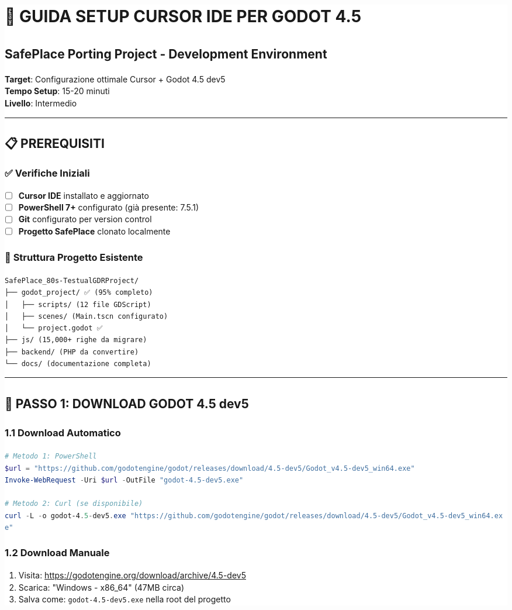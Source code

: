 # 🚀 GUIDA SETUP CURSOR IDE PER GODOT 4.5
## SafePlace Porting Project - Development Environment

**Target**: Configurazione ottimale Cursor + Godot 4.5 dev5  
**Tempo Setup**: 15-20 minuti  
**Livello**: Intermedio  

---

## 📋 **PREREQUISITI**

### ✅ **Verifiche Iniziali**
- [ ] **Cursor IDE** installato e aggiornato
- [ ] **PowerShell 7+** configurato (già presente: 7.5.1)
- [ ] **Git** configurato per version control
- [ ] **Progetto SafePlace** clonato localmente

### 📁 **Struttura Progetto Esistente**
```
SafePlace_80s-TestualGDRProject/
├── godot_project/ ✅ (95% completo)
│   ├── scripts/ (12 file GDScript)
│   ├── scenes/ (Main.tscn configurato)
│   └── project.godot ✅
├── js/ (15,000+ righe da migrare)
├── backend/ (PHP da convertire)
└── docs/ (documentazione completa)
```

---

## 🔧 **PASSO 1: DOWNLOAD GODOT 4.5 dev5**

### **1.1 Download Automatico** 
```powershell
# Metodo 1: PowerShell
$url = "https://github.com/godotengine/godot/releases/download/4.5-dev5/Godot_v4.5-dev5_win64.exe"
Invoke-WebRequest -Uri $url -OutFile "godot-4.5-dev5.exe"

# Metodo 2: Curl (se disponibile)
curl -L -o godot-4.5-dev5.exe "https://github.com/godotengine/godot/releases/download/4.5-dev5/Godot_v4.5-dev5_win64.exe"
```

### **1.2 Download Manuale**
1. Visita: https://godotengine.org/download/archive/4.5-dev5
2. Scarica: "Windows - x86_64" (47MB circa)
3. Salva come: `godot-4.5-dev5.exe` nella root del progetto
